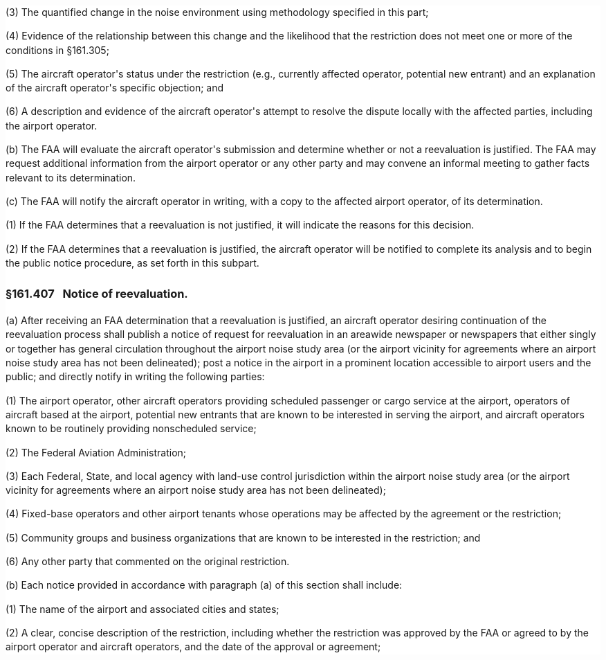 (3) The quantified change in the noise environment using methodology specified in this part;

(4) Evidence of the relationship between this change and the likelihood that the restriction does not meet one or more of the conditions in §161.305;

(5) The aircraft operator's status under the restriction (e.g., currently affected operator, potential new entrant) and an explanation of the aircraft operator's specific objection; and

(6) A description and evidence of the aircraft operator's attempt to resolve the dispute locally with the affected parties, including the airport operator.

(b) The FAA will evaluate the aircraft operator's submission and determine whether or not a reevaluation is justified. The FAA may request additional information from the airport operator or any other party and may convene an informal meeting to gather facts relevant to its determination.

(c) The FAA will notify the aircraft operator in writing, with a copy to the affected airport operator, of its determination.

(1) If the FAA determines that a reevaluation is not justified, it will indicate the reasons for this decision.

(2) If the FAA determines that a reevaluation is justified, the aircraft operator will be notified to complete its analysis and to begin the public notice procedure, as set forth in this subpart.

### §161.407   Notice of reevaluation.

(a) After receiving an FAA determination that a reevaluation is justified, an aircraft operator desiring continuation of the reevaluation process shall publish a notice of request for reevaluation in an areawide newspaper or newspapers that either singly or together has general circulation throughout the airport noise study area (or the airport vicinity for agreements where an airport noise study area has not been delineated); post a notice in the airport in a prominent location accessible to airport users and the public; and directly notify in writing the following parties:

(1) The airport operator, other aircraft operators providing scheduled passenger or cargo service at the airport, operators of aircraft based at the airport, potential new entrants that are known to be interested in serving the airport, and aircraft operators known to be routinely providing nonscheduled service;

(2) The Federal Aviation Administration;

(3) Each Federal, State, and local agency with land-use control jurisdiction within the airport noise study area (or the airport vicinity for agreements where an airport noise study area has not been delineated);

(4) Fixed-base operators and other airport tenants whose operations may be affected by the agreement or the restriction;

(5) Community groups and business organizations that are known to be interested in the restriction; and

(6) Any other party that commented on the original restriction.

(b) Each notice provided in accordance with paragraph (a) of this section shall include:

(1) The name of the airport and associated cities and states;

(2) A clear, concise description of the restriction, including whether the restriction was approved by the FAA or agreed to by the airport operator and aircraft operators, and the date of the approval or agreement;
